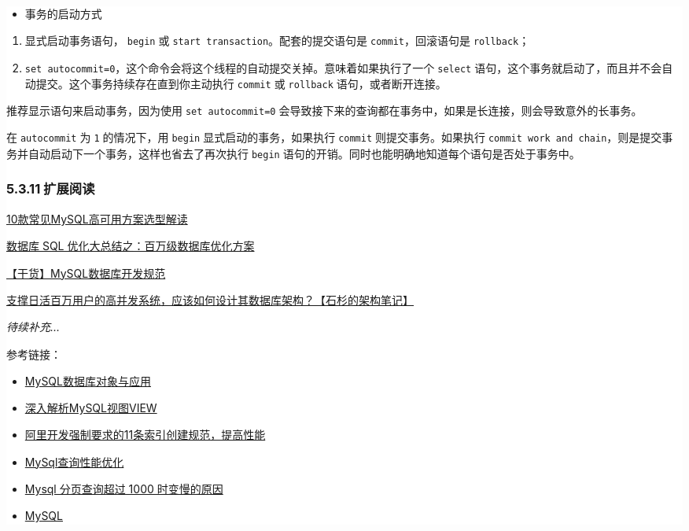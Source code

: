 * 事务的启动方式

1. 显式启动事务语句， `begin` 或 `start transaction`。配套的提交语句是 `commit`，回滚语句是 `rollback`；

2. `set autocommit=0`，这个命令会将这个线程的自动提交关掉。意味着如果执行了一个 `select` 语句，这个事务就启动了，而且并不会自动提交。这个事务持续存在直到你主动执行 `commit` 或 `rollback` 语句，或者断开连接。

推荐显示语句来启动事务，因为使用 `set autocommit=0` 会导致接下来的查询都在事务中，如果是长连接，则会导致意外的长事务。

在 `autocommit` 为 `1` 的情况下，用 `begin` 显式启动的事务，如果执行 `commit` 则提交事务。如果执行 `commit work and chain`，则是提交事务并自动启动下一个事务，这样也省去了再次执行 `begin` 语句的开销。同时也能明确地知道每个语句是否处于事务中。


### 5.3.11 扩展阅读

[10款常见MySQL高可用方案选型解读](https://cloud.tencent.com/developer/article/1120513)

[数据库 SQL 优化大总结之：百万级数据库优化方案](https://hsutimes.club/article/108/)

[【干货】MySQL数据库开发规范](https://juejin.im/post/5c15c2b3f265da6170070613)

[支撑日活百万用户的高并发系统，应该如何设计其数据库架构？【石杉的架构笔记】](https://juejin.im/post/5c6a9f25518825787e69e70a?utm_source=gold_browser_extension)

*待续补充...*

参考链接：

* [MySQL数据库对象与应用](https://github.com/yumendy/NTES_MySQL_notes/blob/master/chapter2.md)

* [深入解析MySQL视图VIEW](https://www.cnblogs.com/geaozhang/p/6792369.html)

* [阿里开发强制要求的11条索引创建规范，提高性能](http://news.51cto.com/art/201901/591018.htm)

* [MySql查询性能优化](https://cloud.tencent.com/developer/article/1165499)

* [Mysql 分页查询超过 1000 时变慢的原因](https://oyifan.com/2016/03/23/offsetSlow/)

* [MySQL](https://cyc2018.github.io/CS-Notes/#/notes/MySQL) 

